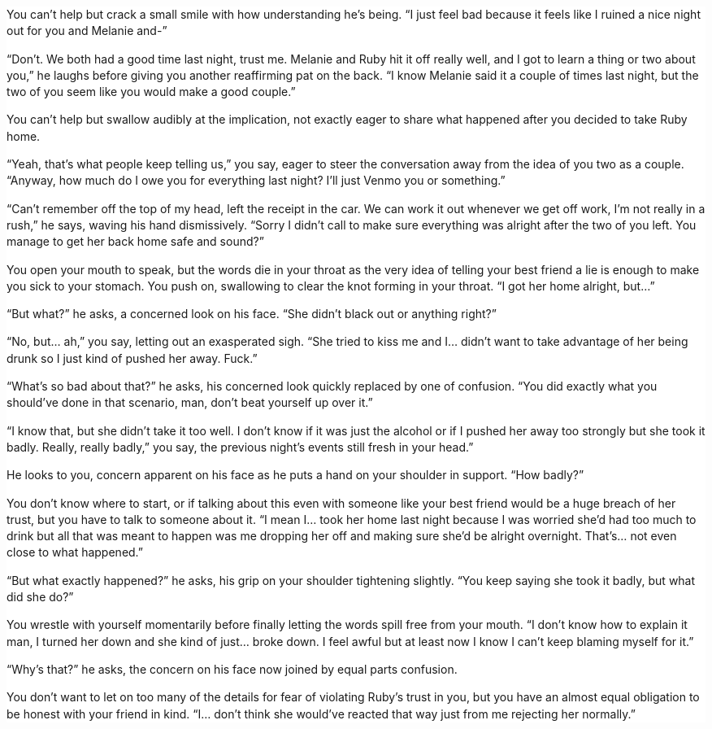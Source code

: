 You can’t help but crack a small smile with how understanding he’s being. “I just feel bad because it feels like I ruined a nice night out for you and Melanie and-”

“Don’t. We both had a good time last night, trust me. Melanie and Ruby hit it off really well, and I got to learn a thing or two about you,” he laughs before giving you another reaffirming pat on the back. “I know Melanie said it a couple of times last night, but the two of you seem like you would make a good couple.”

You can’t help but swallow audibly at the implication, not exactly eager to share what happened after you decided to take Ruby home.

“Yeah, that’s what people keep telling us,” you say, eager to steer the conversation away from the idea of you two as a couple. “Anyway, how much do I owe you for everything last night? I’ll just Venmo you or something.”

“Can’t remember off the top of my head, left the receipt in the car. We can work it out whenever we get off work, I’m not really in a rush,” he says, waving his hand dismissively. “Sorry I didn’t call to make sure everything was alright after the two of you left. You manage to get her back home safe and sound?”

You open your mouth to speak, but the words die in your throat as the very idea of telling your best friend a lie is enough to make you sick to your stomach. You push on, swallowing to clear the knot forming in your throat. “I got her home alright, but…”

“But what?” he asks, a concerned look on his face. “She didn’t black out or anything right?”

“No, but… ah,” you say, letting out an exasperated sigh. “She tried to kiss me and I… didn’t want to take advantage of her being drunk so I just kind of pushed her away. Fuck.”

“What’s so bad about that?” he asks, his concerned look quickly replaced by one of confusion. “You did exactly what you should’ve done in that scenario, man, don’t beat yourself up over it.”

“I know that, but she didn’t take it too well. I don’t know if it was just the alcohol or if I pushed her away too strongly but she took it badly. Really, really badly,” you say, the previous night’s events still fresh in your head.”

He looks to you, concern apparent on his face as he puts a hand on your shoulder in support. “How badly?”

You don’t know where to start, or if talking about this even with someone like your best friend would be a huge breach of her trust, but you have to talk to someone about it. “I mean I… took her home last night because I was worried she’d had too much to drink but all that was meant to happen was me dropping her off and making sure she’d be alright overnight. That’s… not even close to what happened.”

“But what exactly happened?” he asks, his grip on your shoulder tightening slightly. “You keep saying she took it badly, but what did she do?”

You wrestle with yourself momentarily before finally letting the words spill free from your mouth. “I don’t know how to explain it man, I turned her down and she kind of just… broke down. I feel awful but at least now I know I can’t keep blaming myself for it.”

“Why’s that?” he asks, the concern on his face now joined by equal parts confusion.

You don’t want to let on too many of the details for fear of violating Ruby’s trust in you, but you have an almost equal obligation to be honest with your friend in kind. “I… don’t think she would’ve reacted that way just from me rejecting her normally.”
